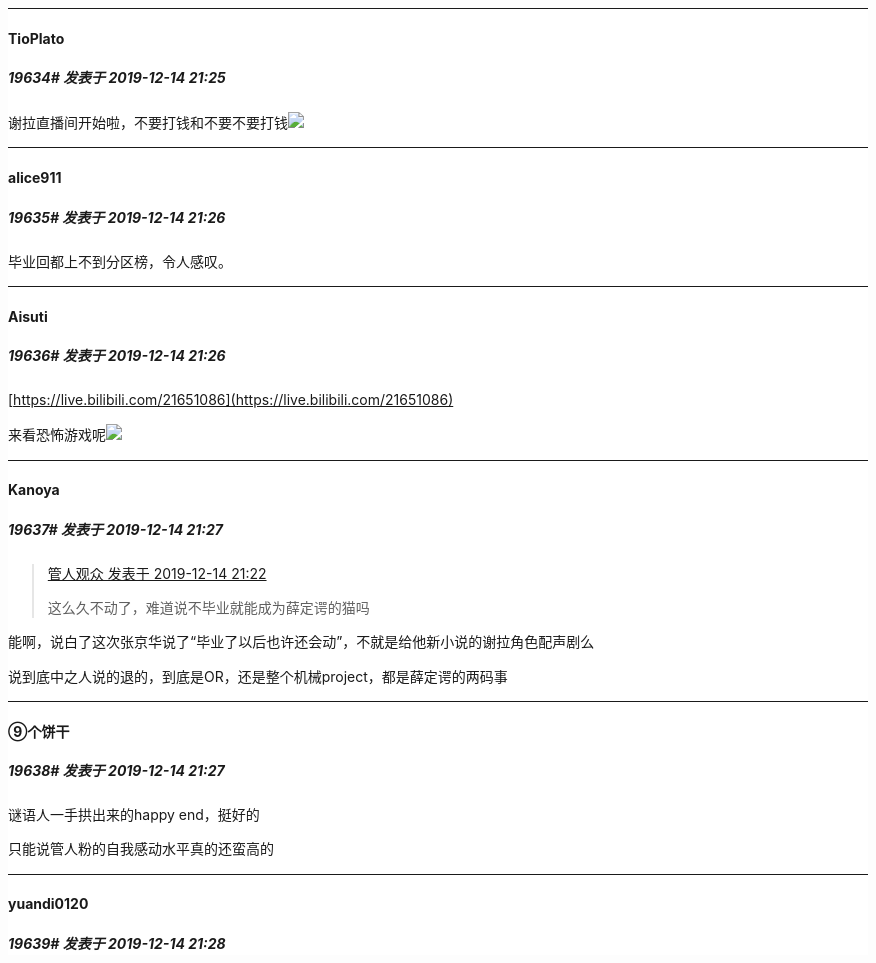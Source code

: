 
*****

####  TioPlato  
##### 19634#       发表于 2019-12-14 21:25


谢拉直播间开始啦，不要打钱和不要不要打钱<img src="https://static.saraba1st.com/image/smiley/face2017/067.png" referrerpolicy="no-referrer">


*****

####  alice911  
##### 19635#       发表于 2019-12-14 21:26


毕业回都上不到分区榜，令人感叹。


*****

####  Aisuti  
##### 19636#       发表于 2019-12-14 21:26


[https://live.bilibili.com/21651086](https://live.bilibili.com/21651086)

来看恐怖游戏呢<img src="https://static.saraba1st.com/image/smiley/face2017/229.gif" referrerpolicy="no-referrer">


*****

####  Kanoya  
##### 19637#       发表于 2019-12-14 21:27


<blockquote><a href="httphttps://bbs.saraba1st.com/2b/forum.php?mod=redirect&amp;goto=findpost&amp;pid=45862756&amp;ptid=1857164" target="_blank">管人观众 发表于 2019-12-14 21:22</a>

这么久不动了，难道说不毕业就能成为薛定谔的猫吗</blockquote>
能啊，说白了这次张京华说了“毕业了以后也许还会动”，不就是给他新小说的谢拉角色配声剧么


说到底中之人说的退的，到底是OR，还是整个机械project，都是薛定谔的两码事


*****

####  ⑨个饼干  
##### 19638#       发表于 2019-12-14 21:27


谜语人一手拱出来的happy end，挺好的

只能说管人粉的自我感动水平真的还蛮高的


*****

####  yuandi0120  
##### 19639#       发表于 2019-12-14 21:28
